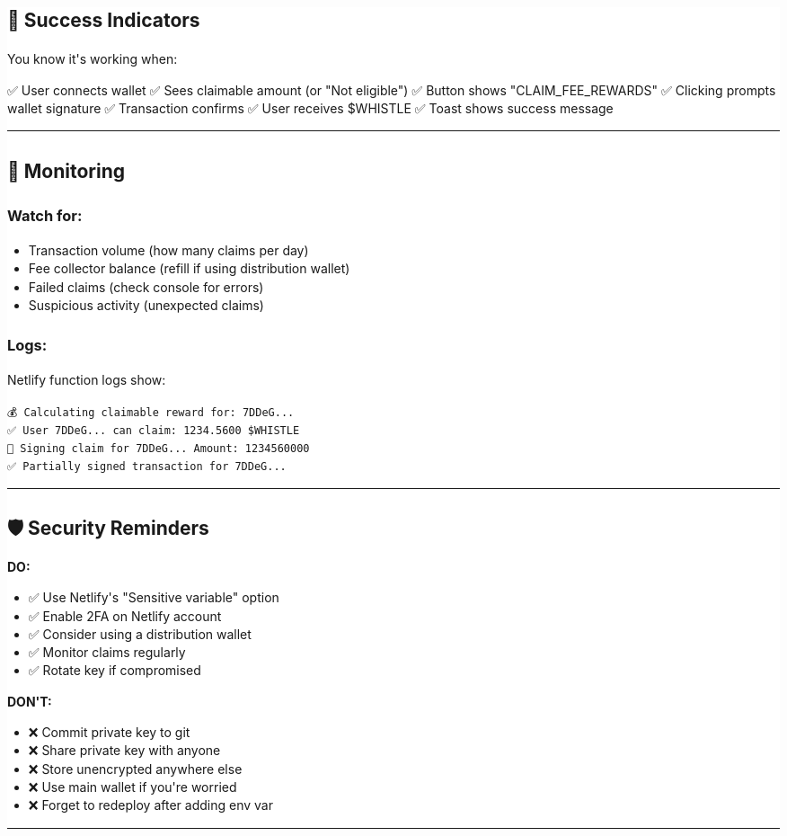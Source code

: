 
## 🎉 Success Indicators

You know it's working when:

✅ User connects wallet
✅ Sees claimable amount (or "Not eligible")
✅ Button shows "CLAIM_FEE_REWARDS"
✅ Clicking prompts wallet signature
✅ Transaction confirms
✅ User receives $WHISTLE
✅ Toast shows success message

---

## 🔄 Monitoring

### Watch for:

- Transaction volume (how many claims per day)
- Fee collector balance (refill if using distribution wallet)
- Failed claims (check console for errors)
- Suspicious activity (unexpected claims)

### Logs:

Netlify function logs show:
```
💰 Calculating claimable reward for: 7DDeG...
✅ User 7DDeG... can claim: 1234.5600 $WHISTLE
🔐 Signing claim for 7DDeG... Amount: 1234560000
✅ Partially signed transaction for 7DDeG...
```

---

## 🛡️ Security Reminders

**DO:**
- ✅ Use Netlify's "Sensitive variable" option
- ✅ Enable 2FA on Netlify account
- ✅ Consider using a distribution wallet
- ✅ Monitor claims regularly
- ✅ Rotate key if compromised

**DON'T:**
- ❌ Commit private key to git
- ❌ Share private key with anyone
- ❌ Store unencrypted anywhere else
- ❌ Use main wallet if you're worried
- ❌ Forget to redeploy after adding env var

---
